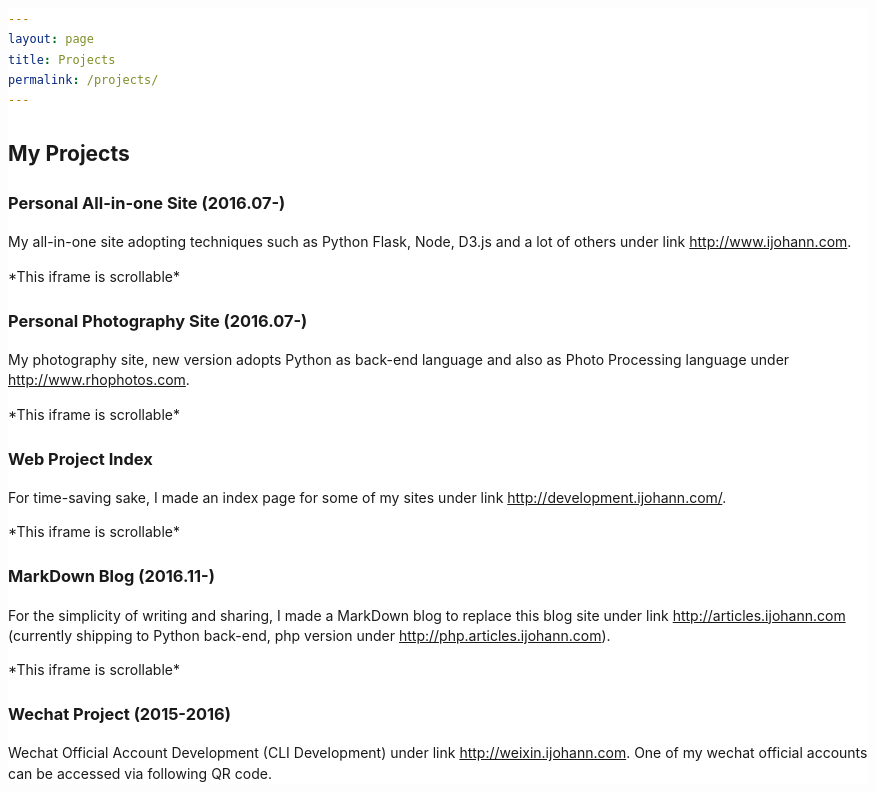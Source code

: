 ```yaml
---
layout: page
title: Projects
permalink: /projects/
---
```


## My Projects

### Personal All-in-one Site (2016.07-)
My all-in-one site adopting techniques such as Python Flask, Node, D3.js and a lot of others under link <http://www.ijohann.com>.
<iframe width="800" height="450" src="http://www.ijohann.com/sitemap" frameborder="0" allowfullscreen></iframe>
*This iframe is scrollable*

### Personal Photography Site (2016.07-)
My photography site, new version adopts Python as back-end language and also as Photo Processing language under <http://www.rhophotos.com>.
<iframe width="800" height="450" src="http://www.rhophotos.com/" frameborder="0" allowfullscreen></iframe>
*This iframe is scrollable*

### Web Project Index
For time-saving sake, I made an index page for some of my sites under link <http://development.ijohann.com/>.  
<iframe width="800" height="600" src="http://development.ijohann.com/" frameborder="0" allowfullscreen></iframe>
*This iframe is scrollable*

### MarkDown Blog (2016.11-)
For the simplicity of writing and sharing, I made a MarkDown blog to replace this blog site under link <http://articles.ijohann.com> (currently shipping to Python back-end, php version under <http://php.articles.ijohann.com>).
<iframe width="800" height="450" src="http://articles.ijohann.com/" frameborder="1" allowfullscreen></iframe>
*This iframe is scrollable*

### Wechat Project (2015-2016)
Wechat Official Account Development (CLI Development) under link <http://weixin.ijohann.com>. One of my wechat official accounts can be accessed via following QR code.  